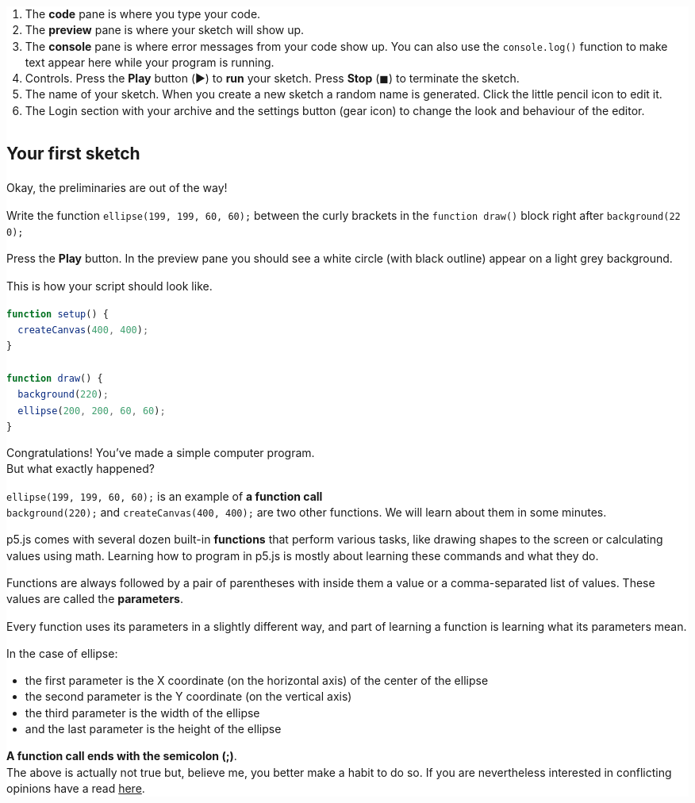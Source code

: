 1. The **code** pane is where you type your code.
2. The **preview** pane is where your sketch will show up.
3. The **console** pane is where error messages from your code show up. You can also use the `console.log()` function to make text appear here while your program is running.
4. Controls. Press the **Play** button (▶︎) to **run** your sketch. Press **Stop** (◼︎) to terminate the sketch.
5. The name of your sketch. When you create a new sketch a random name is generated. Click the little pencil icon to edit it.
6. The Login section with your archive and the settings button (gear icon) to change the look and behaviour of the editor.

## Your first sketch
Okay, the preliminaries are out of the way! 

Write the function `ellipse(199, 199, 60, 60);` between the curly brackets in the `function draw()` block right after `background(220);` 

Press the **Play** button. In the preview pane you should see a white circle (with black outline) appear on a light grey background.

This is how your script should look like.
```JavaScript
function setup() {
  createCanvas(400, 400);
}

function draw() {
  background(220);
  ellipse(200, 200, 60, 60);
}
```
Congratulations! You’ve made a simple computer program.    
But what exactly happened?

`ellipse(199, 199, 60, 60);` is an example of **a function call**     
`background(220);` and `createCanvas(400, 400);` are two other functions. We will learn about them in some minutes.

p5.js comes with several dozen built-in **functions** that perform various tasks, like drawing shapes to the screen or calculating values using math. Learning how to program in p5.js is mostly about learning these commands and what they do.     

Functions are always followed by a pair of parentheses with inside them a value or a comma-separated list of values. These values are called the **parameters**.

Every function uses its parameters in a slightly different way, and part of learning a function is learning what its parameters mean.

In the case of ellipse:
- the first parameter is the X coordinate (on the horizontal axis) of the center of the ellipse 
- the second parameter is the Y coordinate (on the vertical axis)
- the third parameter is the width of the ellipse
- and the last parameter is the height of the ellipse

**A function call ends with the semicolon (;)**.    
The above is actually not true but, believe me, you better make a habit to do so. If you are nevertheless interested in conflicting opinions have a read [here](https://codeburst.io/why-i-prefer-to-use-semicolon-in-javascript-f00c303547).  
